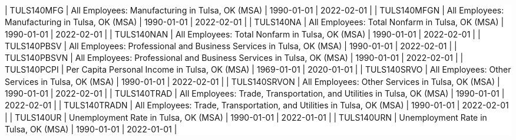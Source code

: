 | TULS140MFG                | All Employees: Manufacturing in Tulsa, OK (MSA)                                                                                                | 1990-01-01          | 2022-02-01        |
| TULS140MFGN               | All Employees: Manufacturing in Tulsa, OK (MSA)                                                                                                | 1990-01-01          | 2022-02-01        |
| TULS140NA                 | All Employees: Total Nonfarm in Tulsa, OK (MSA)                                                                                                | 1990-01-01          | 2022-02-01        |
| TULS140NAN                | All Employees: Total Nonfarm in Tulsa, OK (MSA)                                                                                                | 1990-01-01          | 2022-02-01        |
| TULS140PBSV               | All Employees: Professional and Business Services in Tulsa, OK (MSA)                                                                           | 1990-01-01          | 2022-02-01        |
| TULS140PBSVN              | All Employees: Professional and Business Services in Tulsa, OK (MSA)                                                                           | 1990-01-01          | 2022-02-01        |
| TULS140PCPI               | Per Capita Personal Income in Tulsa, OK (MSA)                                                                                                  | 1969-01-01          | 2020-01-01        |
| TULS140SRVO               | All Employees: Other Services in Tulsa, OK (MSA)                                                                                               | 1990-01-01          | 2022-02-01        |
| TULS140SRVON              | All Employees: Other Services in Tulsa, OK (MSA)                                                                                               | 1990-01-01          | 2022-02-01        |
| TULS140TRAD               | All Employees: Trade, Transportation, and Utilities in Tulsa, OK (MSA)                                                                         | 1990-01-01          | 2022-02-01        |
| TULS140TRADN              | All Employees: Trade, Transportation, and Utilities in Tulsa, OK (MSA)                                                                         | 1990-01-01          | 2022-02-01        |
| TULS140UR                 | Unemployment Rate in Tulsa, OK (MSA)                                                                                                           | 1990-01-01          | 2022-01-01        |
| TULS140URN                | Unemployment Rate in Tulsa, OK (MSA)                                                                                                           | 1990-01-01          | 2022-01-01        |